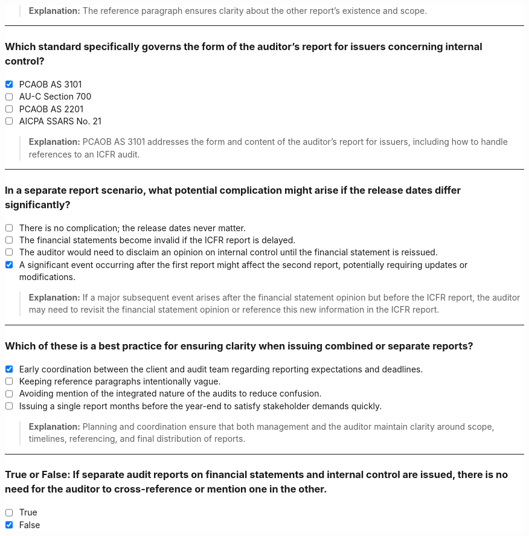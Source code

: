 > **Explanation:** The reference paragraph ensures clarity about the other report’s existence and scope.

---

### Which standard specifically governs the form of the auditor’s report for issuers concerning internal control?

- [x] PCAOB AS 3101
- [ ] AU-C Section 700
- [ ] PCAOB AS 2201
- [ ] AICPA SSARS No. 21

> **Explanation:** PCAOB AS 3101 addresses the form and content of the auditor’s report for issuers, including how to handle references to an ICFR audit.

---

### In a separate report scenario, what potential complication might arise if the release dates differ significantly?

- [ ] There is no complication; the release dates never matter.
- [ ] The financial statements become invalid if the ICFR report is delayed.
- [ ] The auditor would need to disclaim an opinion on internal control until the financial statement is reissued.
- [x] A significant event occurring after the first report might affect the second report, potentially requiring updates or modifications.

> **Explanation:** If a major subsequent event arises after the financial statement opinion but before the ICFR report, the auditor may need to revisit the financial statement opinion or reference this new information in the ICFR report.

---

### Which of these is a best practice for ensuring clarity when issuing combined or separate reports?

- [x] Early coordination between the client and audit team regarding reporting expectations and deadlines.
- [ ] Keeping reference paragraphs intentionally vague.
- [ ] Avoiding mention of the integrated nature of the audits to reduce confusion.
- [ ] Issuing a single report months before the year-end to satisfy stakeholder demands quickly.

> **Explanation:** Planning and coordination ensure that both management and the auditor maintain clarity around scope, timelines, referencing, and final distribution of reports.

---

### True or False: If separate audit reports on financial statements and internal control are issued, there is no need for the auditor to cross-reference or mention one in the other.

- [ ] True
- [x] False
